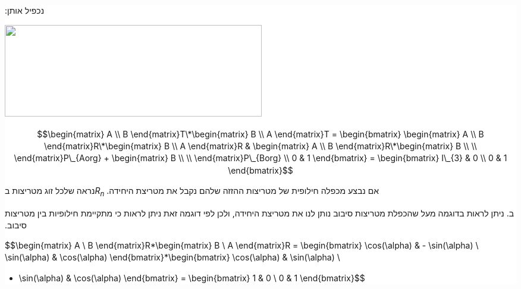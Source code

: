<span dir="rtl">נכפיל אותן:</span>

<img src="media/image5.png" style="width:4.50063in;height:1.60439in" />

$$\begin{matrix}
A \\
B
\end{matrix}T\*\begin{matrix}
B \\
A
\end{matrix}T = \begin{bmatrix}
\begin{matrix}
A \\
B
\end{matrix}R\*\begin{matrix}
B \\
A
\end{matrix}R & \begin{matrix}
A \\
B
\end{matrix}R\*\begin{matrix}
B \\
\\
\end{matrix}P\_{Aorg} + \begin{matrix}
B \\
\\
\end{matrix}P\_{Borg} \\
0 & 1
\end{bmatrix} = \begin{bmatrix}
I\_{3} & 0 \\
0 & 1
\end{bmatrix}$$

<span dir="rtl">נראה שלכל זוג מטריצות ב</span>*R*<sub>*n*</sub>
<span dir="rtl">אם נבצע מכפלה חילופית של מטריצות ההזזה שלהם נקבל את
מטריצת היחידה.</span>

<span dir="rtl">ב. ניתן לראות בדוגמה מעל שהכפלת מטריצות סיבוב נותן לנו
את מטריצת היחידה, ולכן לפי דוגמה זאת ניתן לראות כי מתקיימת חילופיות בין
מטריצות סיבוב.</span>

$$\begin{matrix}
A \\
B
\end{matrix}R\*\begin{matrix}
B \\
A
\end{matrix}R = \begin{bmatrix}
\cos(\alpha) & - \sin(\alpha) \\
\sin(\alpha) & \cos(\alpha)
\end{bmatrix}\*\begin{bmatrix}
\cos(\alpha) & \sin(\alpha) \\
 - \sin(\alpha) & \cos(\alpha)
\end{bmatrix} = \begin{bmatrix}
1 & 0 \\
0 & 1
\end{bmatrix}$$
